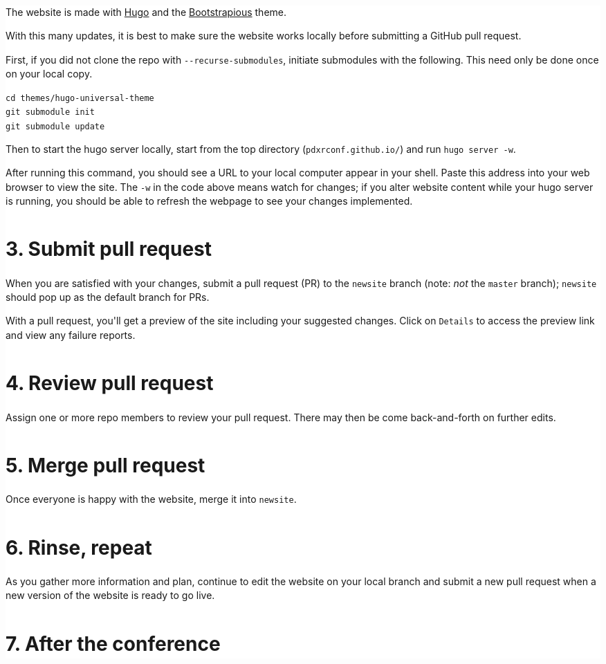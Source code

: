 The website is made with [Hugo](https://gohugo.io/)
and the [Bootstrapious](https://bootstrapious.com/free-templates) theme.

With this many updates, it is best to make sure the website works locally before submitting a GitHub pull request. 

First, if you did not clone the repo with `--recurse-submodules`, initiate submodules with the following. This need only be done once on your local copy.

```
cd themes/hugo-universal-theme
git submodule init
git submodule update
```

Then to start the hugo server locally,
start from the top directory (`pdxrconf.github.io/`) and run `hugo server -w`.

After running this command,
you should see a URL to your local computer appear in your shell.
Paste this address into your web browser to view the site.
The `-w` in the code above means watch for changes;
if you alter website content while your hugo server is running,
you should be able to refresh the webpage to see your changes implemented.

# 3. Submit pull request

When you are satisfied with your changes,
submit a pull request (PR) to the `newsite` branch (note: *not* the `master` branch); `newsite` should pop up as the default branch for PRs.

With a pull request, you'll get a preview of the site including your suggested changes.
Click on `Details` to access the preview link
and view any failure reports.

# 4. Review pull request

Assign one or more repo members to review your pull request. There may then be come back-and-forth on further edits.

# 5. Merge pull request

Once everyone is happy with the website, merge it into `newsite`.

# 6. Rinse, repeat

As you gather more information and plan, continue to edit the website on your local branch and submit a new pull request when a new version of the website is ready to go live.

# 7. After the conference
